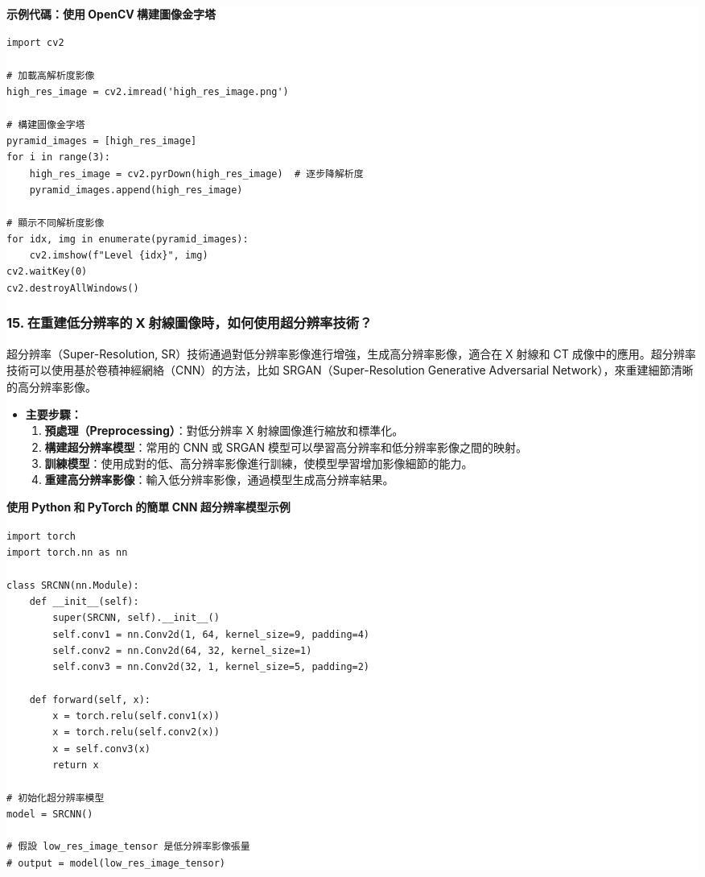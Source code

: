 **示例代碼：使用 OpenCV 構建圖像金字塔**
```
import cv2

# 加載高解析度影像
high_res_image = cv2.imread('high_res_image.png')

# 構建圖像金字塔
pyramid_images = [high_res_image]
for i in range(3):
    high_res_image = cv2.pyrDown(high_res_image)  # 逐步降解析度
    pyramid_images.append(high_res_image)

# 顯示不同解析度影像
for idx, img in enumerate(pyramid_images):
    cv2.imshow(f"Level {idx}", img)
cv2.waitKey(0)
cv2.destroyAllWindows()

```

### 15. 在重建低分辨率的 X 射線圖像時，如何使用超分辨率技術？

超分辨率（Super-Resolution, SR）技術通過對低分辨率影像進行增強，生成高分辨率影像，適合在 X 射線和 CT 成像中的應用。超分辨率技術可以使用基於卷積神經網絡（CNN）的方法，比如 SRGAN（Super-Resolution Generative Adversarial Network），來重建細節清晰的高分辨率影像。

- **主要步驟：**
    1. **預處理（Preprocessing）**：對低分辨率 X 射線圖像進行縮放和標準化。
    2. **構建超分辨率模型**：常用的 CNN 或 SRGAN 模型可以學習高分辨率和低分辨率影像之間的映射。
    3. **訓練模型**：使用成對的低、高分辨率影像進行訓練，使模型學習增加影像細節的能力。
    4. **重建高分辨率影像**：輸入低分辨率影像，通過模型生成高分辨率結果。

**使用 Python 和 PyTorch 的簡單 CNN 超分辨率模型示例**
```
import torch
import torch.nn as nn

class SRCNN(nn.Module):
    def __init__(self):
        super(SRCNN, self).__init__()
        self.conv1 = nn.Conv2d(1, 64, kernel_size=9, padding=4)
        self.conv2 = nn.Conv2d(64, 32, kernel_size=1)
        self.conv3 = nn.Conv2d(32, 1, kernel_size=5, padding=2)

    def forward(self, x):
        x = torch.relu(self.conv1(x))
        x = torch.relu(self.conv2(x))
        x = self.conv3(x)
        return x

# 初始化超分辨率模型
model = SRCNN()

# 假設 low_res_image_tensor 是低分辨率影像張量
# output = model(low_res_image_tensor)

```
